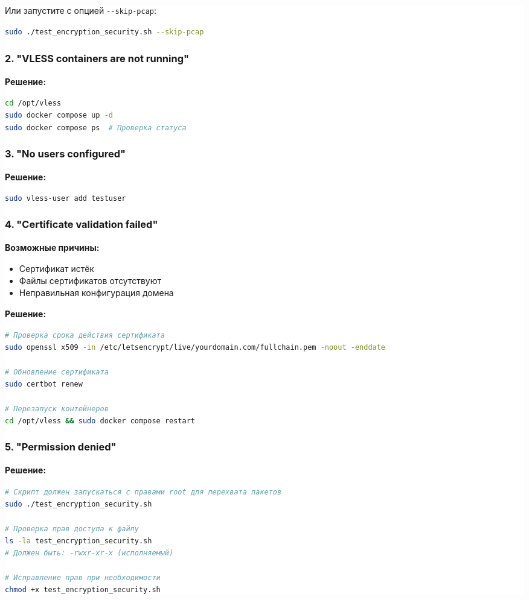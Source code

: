 Или запустите с опцией `--skip-pcap`:
```bash
sudo ./test_encryption_security.sh --skip-pcap
```

### 2. "VLESS containers are not running"

**Решение:**
```bash
cd /opt/vless
sudo docker compose up -d
sudo docker compose ps  # Проверка статуса
```

### 3. "No users configured"

**Решение:**
```bash
sudo vless-user add testuser
```

### 4. "Certificate validation failed"

**Возможные причины:**
- Сертификат истёк
- Файлы сертификатов отсутствуют
- Неправильная конфигурация домена

**Решение:**
```bash
# Проверка срока действия сертификата
sudo openssl x509 -in /etc/letsencrypt/live/yourdomain.com/fullchain.pem -noout -enddate

# Обновление сертификата
sudo certbot renew

# Перезапуск контейнеров
cd /opt/vless && sudo docker compose restart
```

### 5. "Permission denied"

**Решение:**
```bash
# Скрипт должен запускаться с правами root для перехвата пакетов
sudo ./test_encryption_security.sh

# Проверка прав доступа к файлу
ls -la test_encryption_security.sh
# Должен быть: -rwxr-xr-x (исполняемый)

# Исправление прав при необходимости
chmod +x test_encryption_security.sh
```
